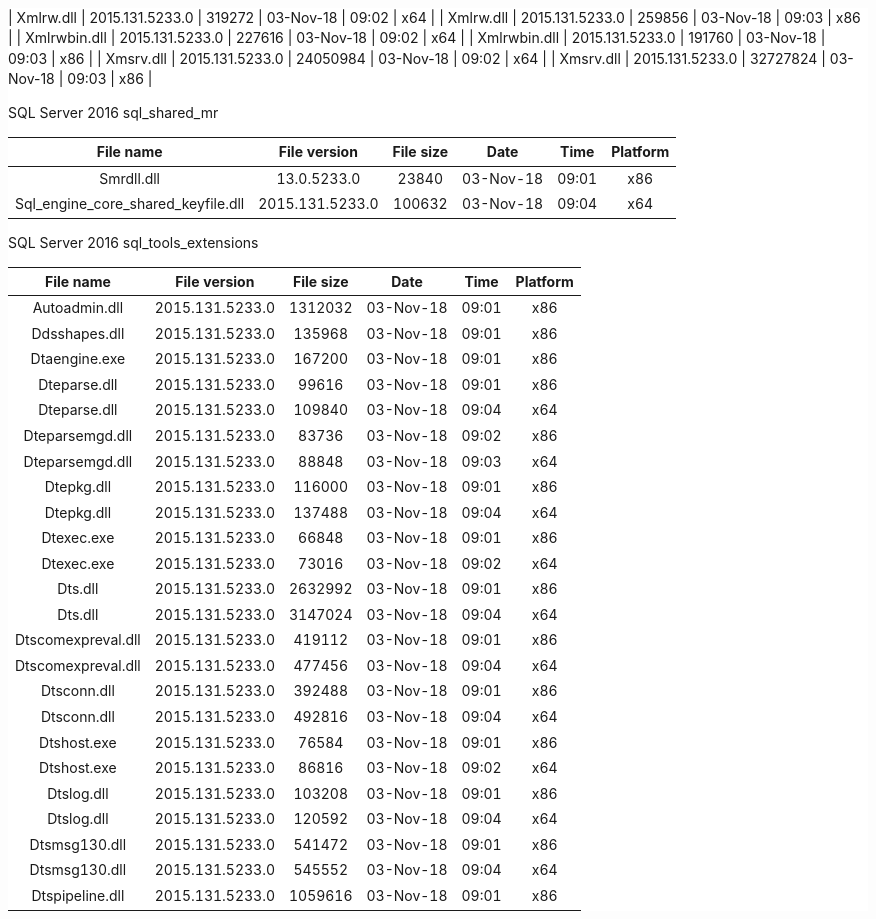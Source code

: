 | Xmlrw.dll                                                 | 2015.131.5233.0 | 319272    | 03-Nov-18 | 09:02 | x64      |
| Xmlrw.dll                                                 | 2015.131.5233.0 | 259856    | 03-Nov-18 | 09:03 | x86      |
| Xmlrwbin.dll                                              | 2015.131.5233.0 | 227616    | 03-Nov-18 | 09:02 | x64      |
| Xmlrwbin.dll                                              | 2015.131.5233.0 | 191760    | 03-Nov-18 | 09:03 | x86      |
| Xmsrv.dll                                                 | 2015.131.5233.0 | 24050984  | 03-Nov-18 | 09:02 | x64      |
| Xmsrv.dll                                                 | 2015.131.5233.0 | 32727824  | 03-Nov-18 | 09:03 | x86      |

SQL Server 2016 sql_shared_mr

|              File name             |   File version  | File size |    Date   |  Time | Platform |
|:----------------------------------:|:---------------:|:---------:|:---------:|:-----:|:--------:|
| Smrdll.dll                         | 13.0.5233.0     | 23840     | 03-Nov-18 | 09:01 | x86      |
| Sql_engine_core_shared_keyfile.dll | 2015.131.5233.0 | 100632    | 03-Nov-18 | 09:04 | x64      |

SQL Server 2016 sql_tools_extensions

|                    File name                   |   File version  | File size |    Date   |  Time | Platform |
|:----------------------------------------------:|:---------------:|:---------:|:---------:|:-----:|:--------:|
| Autoadmin.dll                                  | 2015.131.5233.0 | 1312032   | 03-Nov-18 | 09:01 | x86      |
| Ddsshapes.dll                                  | 2015.131.5233.0 | 135968    | 03-Nov-18 | 09:01 | x86      |
| Dtaengine.exe                                  | 2015.131.5233.0 | 167200    | 03-Nov-18 | 09:01 | x86      |
| Dteparse.dll                                   | 2015.131.5233.0 | 99616     | 03-Nov-18 | 09:01 | x86      |
| Dteparse.dll                                   | 2015.131.5233.0 | 109840    | 03-Nov-18 | 09:04 | x64      |
| Dteparsemgd.dll                                | 2015.131.5233.0 | 83736     | 03-Nov-18 | 09:02 | x86      |
| Dteparsemgd.dll                                | 2015.131.5233.0 | 88848     | 03-Nov-18 | 09:03 | x64      |
| Dtepkg.dll                                     | 2015.131.5233.0 | 116000    | 03-Nov-18 | 09:01 | x86      |
| Dtepkg.dll                                     | 2015.131.5233.0 | 137488    | 03-Nov-18 | 09:04 | x64      |
| Dtexec.exe                                     | 2015.131.5233.0 | 66848     | 03-Nov-18 | 09:01 | x86      |
| Dtexec.exe                                     | 2015.131.5233.0 | 73016     | 03-Nov-18 | 09:02 | x64      |
| Dts.dll                                        | 2015.131.5233.0 | 2632992   | 03-Nov-18 | 09:01 | x86      |
| Dts.dll                                        | 2015.131.5233.0 | 3147024   | 03-Nov-18 | 09:04 | x64      |
| Dtscomexpreval.dll                             | 2015.131.5233.0 | 419112    | 03-Nov-18 | 09:01 | x86      |
| Dtscomexpreval.dll                             | 2015.131.5233.0 | 477456    | 03-Nov-18 | 09:04 | x64      |
| Dtsconn.dll                                    | 2015.131.5233.0 | 392488    | 03-Nov-18 | 09:01 | x86      |
| Dtsconn.dll                                    | 2015.131.5233.0 | 492816    | 03-Nov-18 | 09:04 | x64      |
| Dtshost.exe                                    | 2015.131.5233.0 | 76584     | 03-Nov-18 | 09:01 | x86      |
| Dtshost.exe                                    | 2015.131.5233.0 | 86816     | 03-Nov-18 | 09:02 | x64      |
| Dtslog.dll                                     | 2015.131.5233.0 | 103208    | 03-Nov-18 | 09:01 | x86      |
| Dtslog.dll                                     | 2015.131.5233.0 | 120592    | 03-Nov-18 | 09:04 | x64      |
| Dtsmsg130.dll                                  | 2015.131.5233.0 | 541472    | 03-Nov-18 | 09:01 | x86      |
| Dtsmsg130.dll                                  | 2015.131.5233.0 | 545552    | 03-Nov-18 | 09:04 | x64      |
| Dtspipeline.dll                                | 2015.131.5233.0 | 1059616   | 03-Nov-18 | 09:01 | x86      |